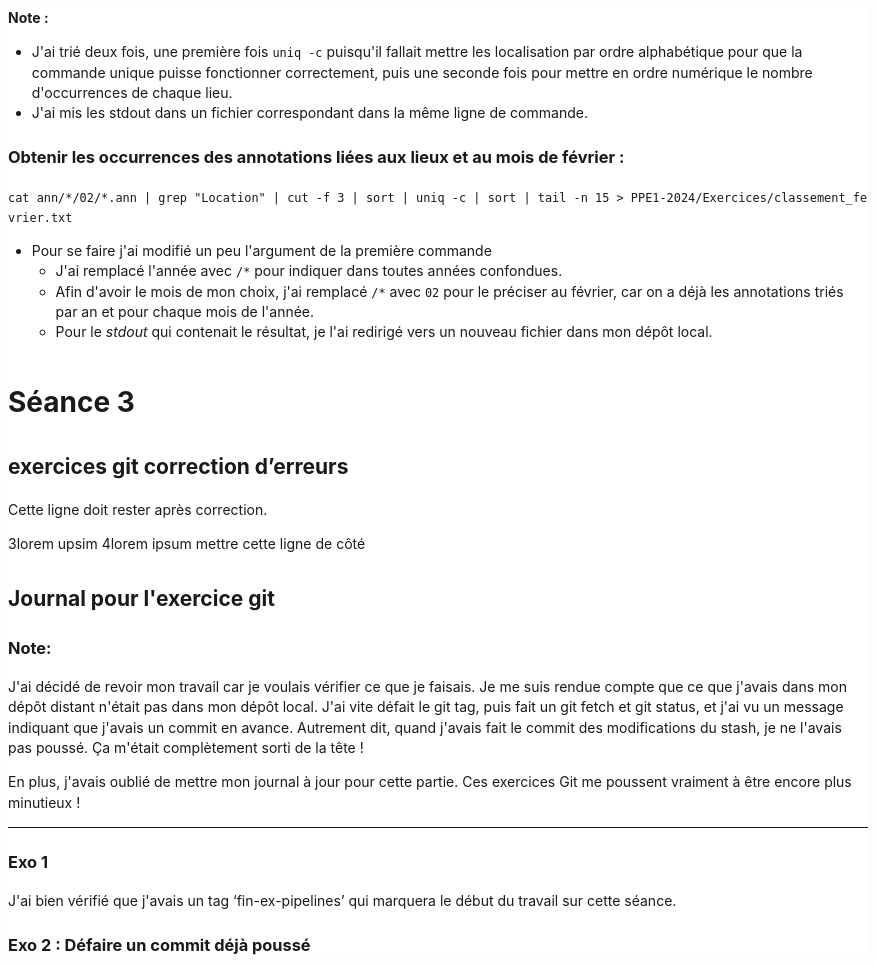 **Note :**
- J'ai trié deux fois, une première fois `uniq -c` puisqu'il fallait mettre les localisation par ordre alphabétique pour que la commande unique puisse fonctionner correctement, puis une seconde fois pour mettre en ordre numérique le nombre d'occurrences de chaque lieu.
- J'ai mis les stdout dans un fichier correspondant dans la même ligne de commande.

### **Obtenir les occurrences des annotations liées aux lieux et au mois de février :**

    cat ann/*/02/*.ann | grep "Location" | cut -f 3 | sort | uniq -c | sort | tail -n 15 > PPE1-2024/Exercices/classement_fevrier.txt

- Pour se faire j'ai modifié un peu l'argument de la première commande 
	- J'ai remplacé l'année avec `/*` pour indiquer dans toutes années confondues.
	- Afin d'avoir le mois de mon choix, j'ai remplacé  `/*` avec `02`  pour le préciser au février, car on a déjà les annotations triés par an et pour chaque mois de l'année.
	- Pour le *stdout* qui contenait le résultat, je l'ai redirigé vers un nouveau fichier dans mon dépôt local.

# Séance 3
## exercices git correction d’erreurs
Cette ligne doit rester après correction.

    
    




3lorem upsim
4lorem ipsum
mettre cette ligne de côté


## Journal pour l'exercice git 

### Note:

J'ai décidé de revoir mon travail car je voulais vérifier ce que je faisais. Je me suis rendue compte que ce que j'avais dans mon dépôt distant n'était pas dans mon dépôt local. J'ai vite défait le git tag, puis fait un git fetch et git status, et j'ai vu un message indiquant que j'avais un commit en avance. Autrement dit, quand j'avais fait le commit des modifications du stash, je ne l'avais pas poussé. Ça m'était complètement sorti de la tête !

En plus, j'avais oublié de mettre mon journal à jour pour cette partie. Ces exercices Git me poussent vraiment à être encore plus minutieux !

----------
### Exo 1
J'ai bien vérifié que j'avais un tag ‘fin-ex-pipelines’ qui marquera le début du travail sur cette séance.
### **Exo 2** : Défaire un commit déjà poussé
